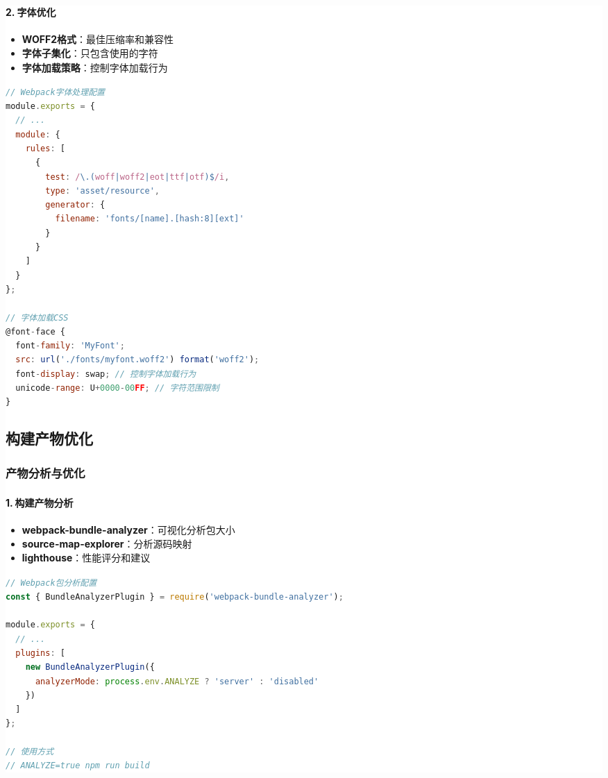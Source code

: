 #### 2. 字体优化
- **WOFF2格式**：最佳压缩率和兼容性
- **字体子集化**：只包含使用的字符
- **字体加载策略**：控制字体加载行为

```javascript
// Webpack字体处理配置
module.exports = {
  // ...
  module: {
    rules: [
      {
        test: /\.(woff|woff2|eot|ttf|otf)$/i,
        type: 'asset/resource',
        generator: {
          filename: 'fonts/[name].[hash:8][ext]'
        }
      }
    ]
  }
};

// 字体加载CSS
@font-face {
  font-family: 'MyFont';
  src: url('./fonts/myfont.woff2') format('woff2');
  font-display: swap; // 控制字体加载行为
  unicode-range: U+0000-00FF; // 字符范围限制
}
```

## 构建产物优化

### 产物分析与优化

#### 1. 构建产物分析
- **webpack-bundle-analyzer**：可视化分析包大小
- **source-map-explorer**：分析源码映射
- **lighthouse**：性能评分和建议

```javascript
// Webpack包分析配置
const { BundleAnalyzerPlugin } = require('webpack-bundle-analyzer');

module.exports = {
  // ...
  plugins: [
    new BundleAnalyzerPlugin({
      analyzerMode: process.env.ANALYZE ? 'server' : 'disabled'
    })
  ]
};

// 使用方式
// ANALYZE=true npm run build
```
